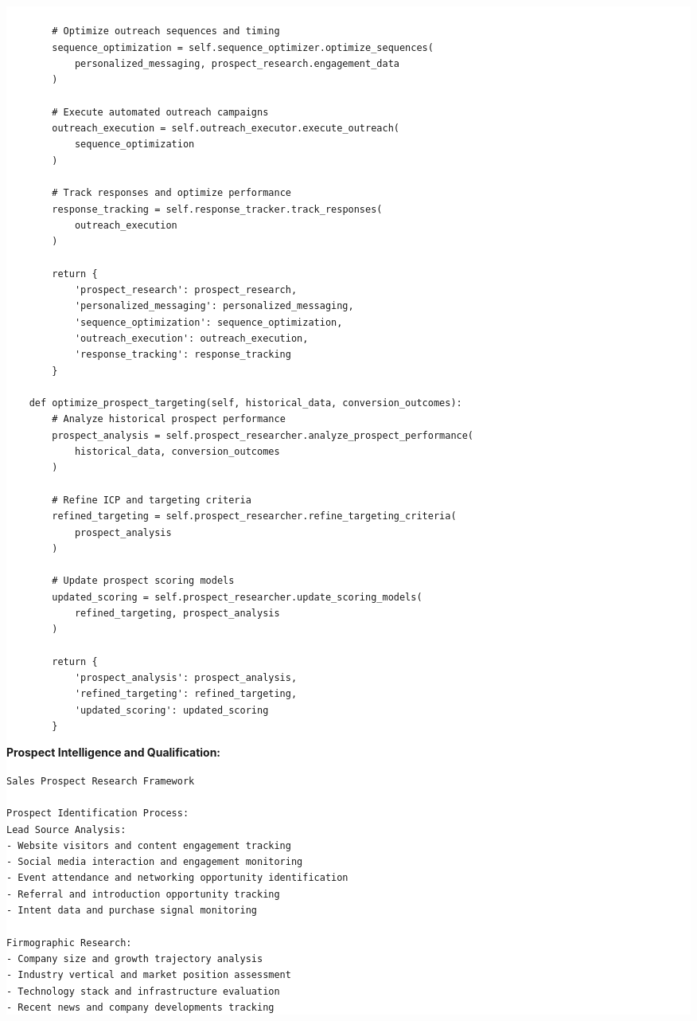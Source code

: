 ```
        
        # Optimize outreach sequences and timing
        sequence_optimization = self.sequence_optimizer.optimize_sequences(
            personalized_messaging, prospect_research.engagement_data
        )
        
        # Execute automated outreach campaigns
        outreach_execution = self.outreach_executor.execute_outreach(
            sequence_optimization
        )
        
        # Track responses and optimize performance
        response_tracking = self.response_tracker.track_responses(
            outreach_execution
        )
        
        return {
            'prospect_research': prospect_research,
            'personalized_messaging': personalized_messaging,
            'sequence_optimization': sequence_optimization,
            'outreach_execution': outreach_execution,
            'response_tracking': response_tracking
        }
    
    def optimize_prospect_targeting(self, historical_data, conversion_outcomes):
        # Analyze historical prospect performance
        prospect_analysis = self.prospect_researcher.analyze_prospect_performance(
            historical_data, conversion_outcomes
        )
        
        # Refine ICP and targeting criteria
        refined_targeting = self.prospect_researcher.refine_targeting_criteria(
            prospect_analysis
        )
        
        # Update prospect scoring models
        updated_scoring = self.prospect_researcher.update_scoring_models(
            refined_targeting, prospect_analysis
        )
        
        return {
            'prospect_analysis': prospect_analysis,
            'refined_targeting': refined_targeting,
            'updated_scoring': updated_scoring
        }
```

**Prospect Intelligence and Qualification:**
```
Sales Prospect Research Framework

Prospect Identification Process:
Lead Source Analysis:
- Website visitors and content engagement tracking
- Social media interaction and engagement monitoring
- Event attendance and networking opportunity identification
- Referral and introduction opportunity tracking
- Intent data and purchase signal monitoring

Firmographic Research:
- Company size and growth trajectory analysis
- Industry vertical and market position assessment
- Technology stack and infrastructure evaluation
- Recent news and company developments tracking
```